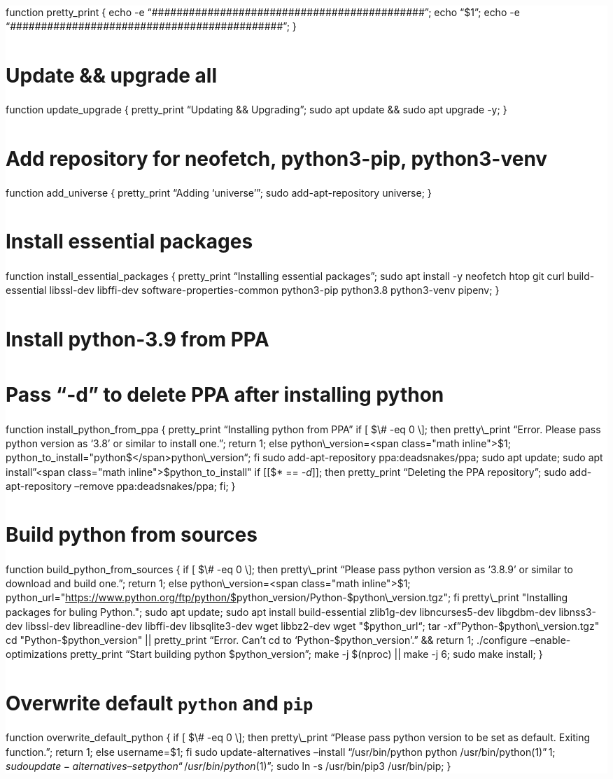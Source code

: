 function pretty\_print { echo -e “\#\#\#\#\#\#\#\#\#\#\#\#\#\#\#\#\#\#\#\#\#\#\#\#\#\#\#\#\#\#\#\#\#\#\#\#\#\#\#\#\#\#\#\#”; echo “$1”; echo -e “\#\#\#\#\#\#\#\#\#\#\#\#\#\#\#\#\#\#\#\#\#\#\#\#\#\#\#\#\#\#\#\#\#\#\#\#\#\#\#\#\#\#\#\#”; }

Update && upgrade all
=====================

function update\_upgrade { pretty\_print “Updating && Upgrading”; sudo apt update && sudo apt upgrade -y; }

Add repository for neofetch, python3-pip, python3-venv
======================================================

function add\_universe { pretty\_print “Adding ‘universe’”; sudo add-apt-repository universe; }

Install essential packages
==========================

function install\_essential\_packages { pretty\_print “Installing essential packages”; sudo apt install -y neofetch htop git curl build-essential libssl-dev libffi-dev software-properties-common python3-pip python3.8 python3-venv pipenv; }

Install python-3.9 from PPA
===========================

Pass “-d” to delete PPA after installing python
===============================================

function install\_python\_from\_ppa { pretty\_print “Installing python from PPA” if \[ $\# -eq 0 \]; then pretty\_print “Error. Please pass python version as ‘3.8’ or similar to install one.”; return 1; else python\_version=<span class="math inline">$1; python\_to\_install="python$</span>python\_version“; fi sudo add-apt-repository ppa:deadsnakes/ppa; sudo apt update; sudo apt install”<span class="math inline">$python\_to\_install" if \[\[$</span>\* == *-d*\]\]; then pretty\_print “Deleting the PPA repository”; sudo add-apt-repository –remove ppa:deadsnakes/ppa; fi; }

Build python from sources
=========================

function build\_python\_from\_sources { if \[ $\# -eq 0 \]; then pretty\_print “Please pass python version as ‘3.8.9’ or similar to download and build one.”; return 1; else python\_version=<span class="math inline">$1; python\_url="https://www.python.org/ftp/python/$</span>python\_version/Python-<span class="math inline">$python\_version.tgz"; fi pretty\_print "Installing packages for buling Python."; sudo apt update; sudo apt install build-essential zlib1g-dev libncurses5-dev libgdbm-dev libnss3-dev libssl-dev libreadline-dev libffi-dev libsqlite3-dev wget libbz2-dev wget "$</span>python\_url“; tar -xf”Python-<span class="math inline">$python\_version.tgz" cd "Python-$</span>python\_version" || pretty\_print “Error. Can’t cd to ‘Python-$python\_version’.” && return 1; ./configure –enable-optimizations pretty\_print “Start building python $python\_version”; make -j $(nproc) || make -j 6; sudo make install; }

Overwrite default `python` and `pip`
====================================

function overwrite\_default\_python { if \[ $\# -eq 0 \]; then pretty\_print “Please pass python version to be set as default. Exiting function.”; return 1; else username=$1; fi sudo update-alternatives –install “/usr/bin/python python /usr/bin/python($1)” 1; sudo update-alternatives –set python “/usr/bin/python($1)”; sudo ln -s /usr/bin/pip3 /usr/bin/pip; }
